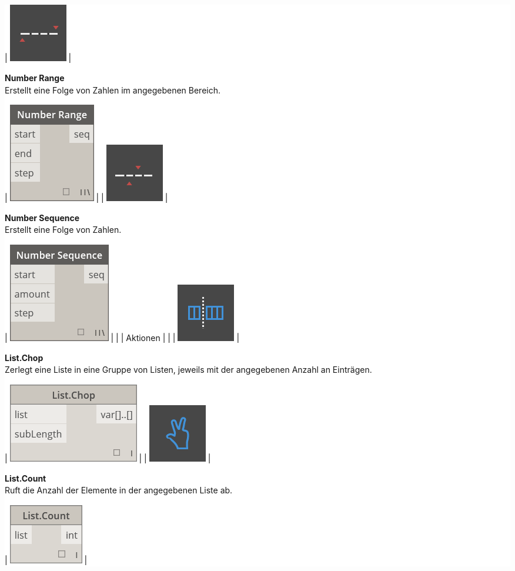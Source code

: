 | ![IMAGE](../.gitbook/assets/DSCoreNodesUI.NumberRange.Large.png)      | <p><strong>Number Range</strong><br>Erstellt eine Folge von Zahlen im angegebenen Bereich.</p>                                                                                                                                                                | ![IMAGE](../.gitbook/assets/NumberRange.png)             |
| ![IMAGE](../.gitbook/assets/DSCoreNodesUI.NumberSeq.Large.png)        | <p><strong>Number Sequence</strong><br>Erstellt eine Folge von Zahlen.</p>                                                                                                                                                                                    | ![IMAGE](../.gitbook/assets/NumberSequence.png)          |
|                                                                       | Aktionen                                                                                                                                                                                                                                                      |                                                          |
| ![IMAGE](../.gitbook/assets/DSCore.List.Chop.Large.png)               | <p><strong>List.Chop</strong><br>Zerlegt eine Liste in eine Gruppe von Listen, jeweils mit der angegebenen Anzahl an Einträgen.</p>                                                                                                                           | ![IMAGE](../.gitbook/assets/List.Chop.png)               |
| ![IMAGE](../.gitbook/assets/DSCore.List.Count.Large.png)              | <p><strong>List.Count</strong><br>Ruft die Anzahl der Elemente in der angegebenen Liste ab.</p>                                                                                                                                                               | ![IMAGE](../.gitbook/assets/List.Count.png)              |